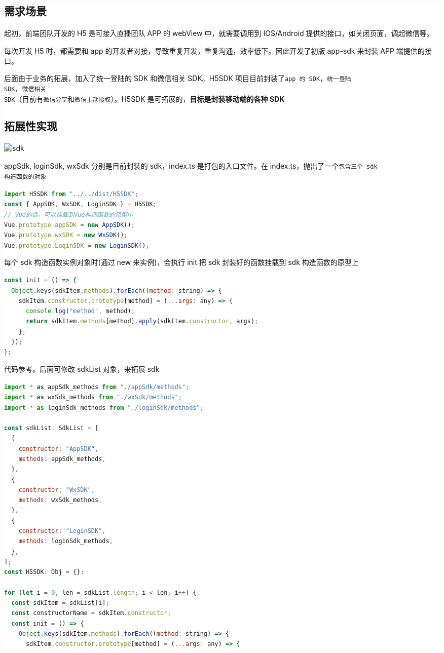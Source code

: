 ## 需求场景

起初，前端团队开发的 H5 是可接入直播团队 APP 的 webView 中，就需要调用到 IOS/Android 提供的接口，如关闭页面，调起微信等。

每次开发 H5 时，都需要和 app 的开发者对接，导致重复开发，重复沟通，效率低下。因此开发了初版 app-sdk 来封装 APP 端提供的接口。

后面由于业务的拓展，加入了统一登陆的 SDK 和微信相关 SDK。H5SDK 项目目前封装了<code>app 的 SDK</code>，<code>统一登陆 SDK</code>，<code>微信相关 SDK</code>（目前有<code>微信分享</code>和<code>微信主动授权</code>）。H5SDK 是可拓展的，<strong>目标是封装移动端的各种 SDK</strong>

## 拓展性实现

![sdk](/assets/project/16.png)

appSdk, loginSdk, wxSdk 分别是目前封装的 sdk，index.ts 是打包的入口文件。在 index.ts，抛出了一个<code>包含三个 sdk 构造函数的对象</code>

```js
import H5SDK from "../../dist/H5SDK";
const { AppSDK, WxSDK, LoginSDK } = H5SDK;
// Vue的话，可以挂载到Vue构造函数的原型中
Vue.prototype.appSDK = new AppSDK();
Vue.prototype.wxSDK = new WxSDK();
Vue.prototype.LoginSDK = new LoginSDK();
```

每个 sdk 构造函数实例对象时(通过 new 来实例)，会执行 init 把 sdk 封装好的函数挂载到 sdk 构造函数的原型上

```js
const init = () => {
  Object.keys(sdkItem.methods).forEach((method: string) => {
    sdkItem.constructor.prototype[method] = (...args: any) => {
      console.log("method", method);
      return sdkItem.methods[method].apply(sdkItem.constructor, args);
    };
  });
};
```

代码参考。后面可修改 sdkList 对象，来拓展 sdk

```js
import * as appSdk_methods from "./appSdk/methods";
import * as wxSdk_methods from "./wxSdk/methods";
import * as loginSdk_methods from "./loginSdk/methods";

const sdkList: SdkList = [
  {
    constructor: "AppSDK",
    methods: appSdk_methods,
  },
  {
    constructor: "WxSDK",
    methods: wxSdk_methods,
  },
  {
    constructor: "LoginSDK",
    methods: loginSdk_methods,
  },
];
const H5SDK: Obj = {};

for (let i = 0, len = sdkList.length; i < len; i++) {
  const sdkItem = sdkList[i];
  const constructorName = sdkItem.constructor;
  const init = () => {
    Object.keys(sdkItem.methods).forEach((method: string) => {
      sdkItem.constructor.prototype[method] = (...args: any) => {
```